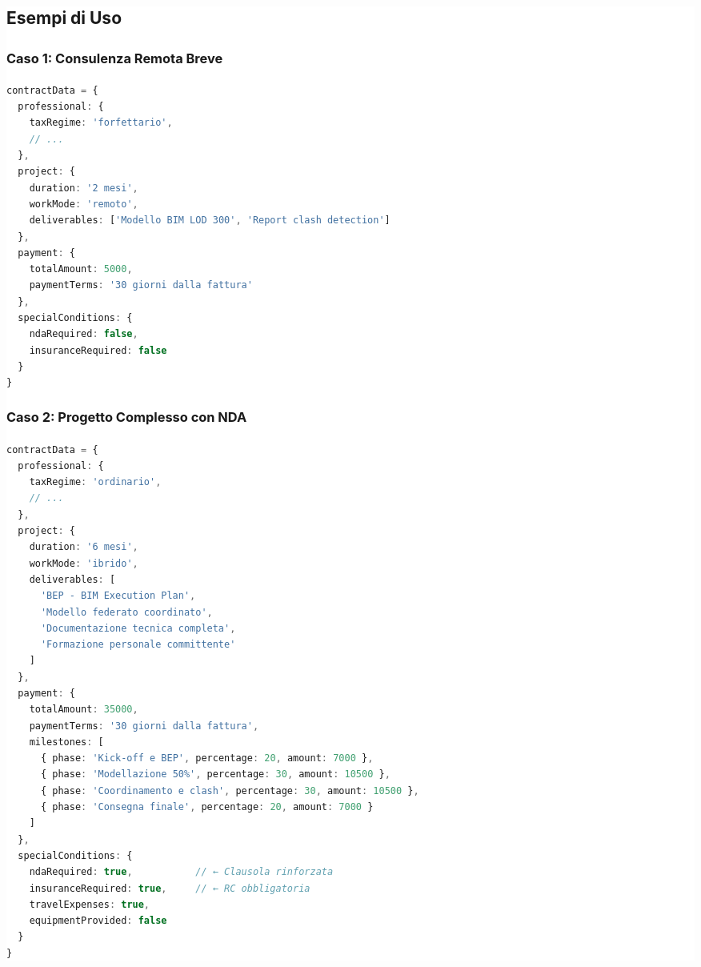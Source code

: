## Esempi di Uso

### Caso 1: Consulenza Remota Breve

```typescript
contractData = {
  professional: {
    taxRegime: 'forfettario',
    // ...
  },
  project: {
    duration: '2 mesi',
    workMode: 'remoto',
    deliverables: ['Modello BIM LOD 300', 'Report clash detection']
  },
  payment: {
    totalAmount: 5000,
    paymentTerms: '30 giorni dalla fattura'
  },
  specialConditions: {
    ndaRequired: false,
    insuranceRequired: false
  }
}
```

### Caso 2: Progetto Complesso con NDA

```typescript
contractData = {
  professional: {
    taxRegime: 'ordinario',
    // ...
  },
  project: {
    duration: '6 mesi',
    workMode: 'ibrido',
    deliverables: [
      'BEP - BIM Execution Plan',
      'Modello federato coordinato',
      'Documentazione tecnica completa',
      'Formazione personale committente'
    ]
  },
  payment: {
    totalAmount: 35000,
    paymentTerms: '30 giorni dalla fattura',
    milestones: [
      { phase: 'Kick-off e BEP', percentage: 20, amount: 7000 },
      { phase: 'Modellazione 50%', percentage: 30, amount: 10500 },
      { phase: 'Coordinamento e clash', percentage: 30, amount: 10500 },
      { phase: 'Consegna finale', percentage: 20, amount: 7000 }
    ]
  },
  specialConditions: {
    ndaRequired: true,           // ← Clausola rinforzata
    insuranceRequired: true,     // ← RC obbligatoria
    travelExpenses: true,
    equipmentProvided: false
  }
}
```
